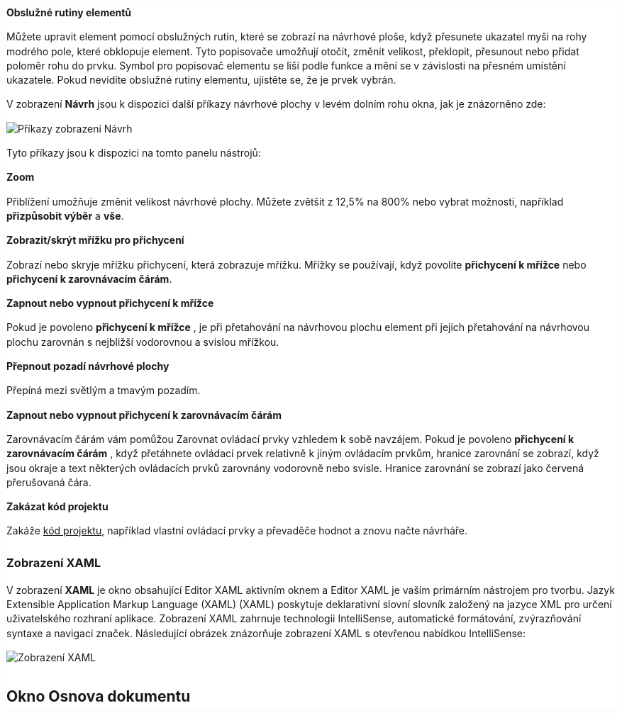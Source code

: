 **Obslužné rutiny elementů**

Můžete upravit element pomocí obslužných rutin, které se zobrazí na návrhové ploše, když přesunete ukazatel myši na rohy modrého pole, které obklopuje element. Tyto popisovače umožňují otočit, změnit velikost, překlopit, přesunout nebo přidat poloměr rohu do prvku. Symbol pro popisovač elementu se liší podle funkce a mění se v závislosti na přesném umístění ukazatele. Pokud nevidíte obslužné rutiny elementu, ujistěte se, že je prvek vybrán.

V zobrazení **Návrh** jsou k dispozici další příkazy návrhové plochy v levém dolním rohu okna, jak je znázorněno zde:

![Příkazy zobrazení Návrh](media/xaml-design-view-controls.png)

Tyto příkazy jsou k dispozici na tomto panelu nástrojů:

**Zoom**

Přiblížení umožňuje změnit velikost návrhové plochy. Můžete zvětšit z 12,5% na 800% nebo vybrat možnosti, například **přizpůsobit výběr** a **vše**.

**Zobrazit/skrýt mřížku pro přichycení**

Zobrazí nebo skryje mřížku přichycení, která zobrazuje mřížku. Mřížky se používají, když povolíte **přichycení k mřížce** nebo **přichycení k zarovnávacím čárám**.

**Zapnout nebo vypnout přichycení k mřížce**

Pokud je povoleno **přichycení k mřížce** , je při přetahování na návrhovou plochu element při jejich přetahování na návrhovou plochu zarovnán s nejbližší vodorovnou a svislou mřížkou.

**Přepnout pozadí návrhové plochy**

Přepíná mezi světlým a tmavým pozadím.

**Zapnout nebo vypnout přichycení k zarovnávacím čárám**

Zarovnávacím čárám vám pomůžou Zarovnat ovládací prvky vzhledem k sobě navzájem. Pokud je povoleno **přichycení k zarovnávacím čárám** , když přetáhnete ovládací prvek relativně k jiným ovládacím prvkům, hranice zarovnání se zobrazí, když jsou okraje a text některých ovládacích prvků zarovnány vodorovně nebo svisle. Hranice zarovnání se zobrazí jako červená přerušovaná čára.

**Zakázat kód projektu**

Zakáže [kód projektu](debugging-or-disabling-project-code-in-xaml-designer.md), například vlastní ovládací prvky a převaděče hodnot a znovu načte návrháře.

### <a name="xaml-view"></a>Zobrazení XAML

V zobrazení **XAML** je okno obsahující Editor XAML aktivním oknem a Editor XAML je vaším primárním nástrojem pro tvorbu. Jazyk Extensible Application Markup Language (XAML) (XAML) poskytuje deklarativní slovní slovník založený na jazyce XML pro určení uživatelského rozhraní aplikace. Zobrazení XAML zahrnuje technologii IntelliSense, automatické formátování, zvýrazňování syntaxe a navigaci značek. Následující obrázek znázorňuje zobrazení XAML s otevřenou nabídkou IntelliSense:

![Zobrazení XAML](media/xaml-editor.png)

## <a name="document-outline-window"></a>Okno Osnova dokumentu
